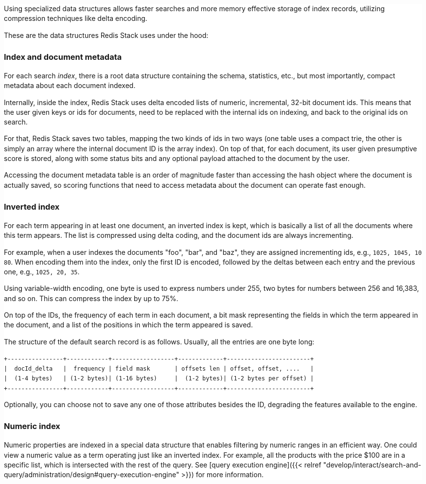 Using specialized data structures allows faster searches and more memory effective storage of index records, utilizing compression techniques like delta encoding. 

These are the data structures Redis Stack uses under the hood:

### Index and document metadata

For each search _index_, there is a root data structure containing the schema, statistics, etc., but most importantly, compact metadata about each document indexed. 

Internally, inside the index, Redis Stack uses delta encoded lists of numeric, incremental, 32-bit document ids. This means that the user given keys or ids for documents, need to be replaced with the internal ids on indexing, and back to the original ids on search. 

For that, Redis Stack saves two tables, mapping the two kinds of ids in two ways (one table uses a compact trie, the other is simply an array where the internal document ID is the array index). On top of that, for each document, its user given presumptive score is stored, along with some status bits and any optional payload attached to the document by the user. 

Accessing the document metadata table is an order of magnitude faster than accessing the hash object where the document is actually saved, so scoring functions that need to access metadata about the document can operate fast enough.

### Inverted index

For each term appearing in at least one document, an inverted index is kept, which is basically a list of all the documents where this term appears. The list is compressed using delta coding, and the document ids are always incrementing. 

For example, when a user indexes the documents "foo", "bar", and "baz", they are assigned incrementing ids, e.g., `1025, 1045, 1080`. When encoding them into the index,  only the first ID is encoded, followed by the deltas between each entry and the previous one, e.g., `1025, 20, 35`. 

Using variable-width encoding, one byte is used to express numbers under 255, two bytes for numbers between 256 and 16,383, and so on. This can compress the index by up to 75%. 

On top of the IDs, the frequency of each term in each document, a bit mask representing the fields in which the term appeared in the document, and a list of the positions in which the term appeared is saved.

The structure of the default search record is as follows. Usually, all the entries are one byte long:

```
+----------------+------------+------------------+-------------+------------------------+
|  docId_delta   |  frequency | field mask       | offsets len | offset, offset, ....   |
|  (1-4 bytes)   | (1-2 bytes)| (1-16 bytes)     |  (1-2 bytes)| (1-2 bytes per offset) |
+----------------+------------+------------------+-------------+------------------------+
```

Optionally, you can choose not to save any one of those attributes besides the ID, degrading the features available to the engine. 

### Numeric index

Numeric properties are indexed in a special data structure that enables filtering by numeric ranges in an efficient way. One could view a numeric value as a term operating just like an inverted index. For example, all the products with the price $100 are in a specific list, which is intersected with the rest of the query. See [query execution engine]({{< relref "develop/interact/search-and-query/administration/design#query-execution-engine" >}}) for more information. 
